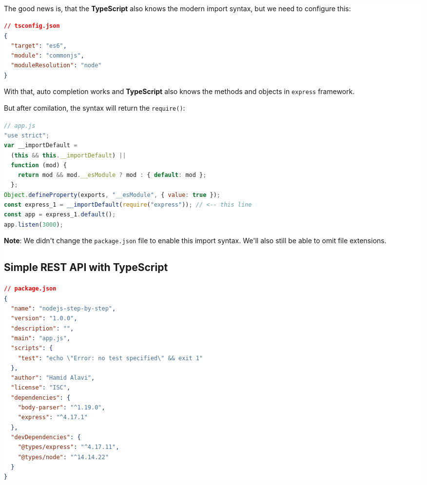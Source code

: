The good news is, that the **TypeScript** also knows the modern import syntax, but we need to configure this:

```json
// tsconfig.json
{
  "target": "es6",
  "module": "commonjs",
  "moduleResolution": "node"
}
```

With that, auto completion works and **TypeScript** also knows the methods and objects in `express` framework.

But after comilation, the syntax will return the `require()`:

```js
// app.js
"use strict";
var __importDefault =
  (this && this.__importDefault) ||
  function (mod) {
    return mod && mod.__esModule ? mod : { default: mod };
  };
Object.defineProperty(exports, "__esModule", { value: true });
const express_1 = __importDefault(require("express")); // <-- this line
const app = express_1.default();
app.listen(3000);
```

**Note**: We didn't change the `package.json` file to enable this import syntax. We'll also still be able to omit file extensions.

## Simple REST API with TypeScript

```json
// package.json
{
  "name": "nodejs-step-by-step",
  "version": "1.0.0",
  "description": "",
  "main": "app.js",
  "scripts": {
    "test": "echo \"Error: no test specified\" && exit 1"
  },
  "author": "Hamid Alavi",
  "license": "ISC",
  "dependencies": {
    "body-parser": "^1.19.0",
    "express": "^4.17.1"
  },
  "devDependencies": {
    "@types/express": "^4.17.11",
    "@types/node": "^14.14.22"
  }
}
```
